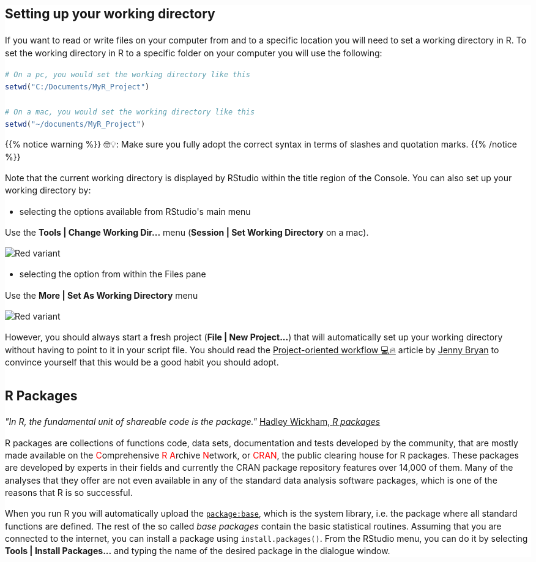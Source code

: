 ## Setting up your working directory

If you want to read or write files on your computer from and to a specific location you will need to set a working directory in R. To set the working directory in R to a specific folder on your computer you will use the following:

``` r
# On a pc, you would set the working directory like this
setwd("C:/Documents/MyR_Project")

# On a mac, you would set the working directory like this
setwd("~/documents/MyR_Project")
```

{{% notice warning %}}
🤓💡: Make sure you fully adopt the correct syntax in terms of slashes and quotation marks.
{{% /notice %}}

Note that the current working directory is displayed by RStudio within the title region of the Console. You can also set up your working directory by:

- selecting the options available from RStudio's main menu 

Use the **Tools | Change Working Dir...** menu (**Session | Set Working Directory** on a mac).

![Red variant](/day1/UseR/images/SetWD.png?width=50pc)

- selecting the option from within the Files pane

Use the **More | Set As Working Directory** menu

![Red variant](/day1/UseR/images/SetWD1.png?width=20pc)

However, you should always start a fresh project (**File | New Project...**) that will automatically set up your working directory without having to point to it in your script file. You should read the [Project-oriented workflow 💻🔥](https://www.tidyverse.org/articles/2017/12/workflow-vs-script/) article by [Jenny Bryan](https://jennybryan.org/) to convince yourself that this would be a good habit you should adopt. 

## R Packages

*"In R, the fundamental unit of shareable code is the package."* [Hadley Wickham, *R packages*](http://r-pkgs.had.co.nz/intro.html)

R packages are collections of functions code, data sets, documentation and tests developed by the community, that are mostly made available on the <span style="color:red">C</span>omprehensive <span style="color:red">R</span> <span style="color:red">A</span>rchive <span style="color:red">N</span>etwork, or <span style="color:red">CRAN</span>, the public clearing house for R packages. These packages are developed by experts in their fields and currently the CRAN package repository features over 14,000 of them. Many of the analyses that they offer are not even available in any of the standard data analysis software packages, which is one of the reasons that R is so successful.  

When you run R you will automatically upload the [`package:base`](https://www.rstudio.com/wp-content/uploads/2016/05/base-r.pdf), which is the system library, i.e. the package where all standard functions are defined. The rest of the so called *base packages* contain the basic statistical routines. Assuming that you are connected to the internet, you can install a package using `install.packages()`. From the RStudio menu, you can do it by selecting **Tools | Install Packages...** and typing the name of the desired package in the dialogue window.
